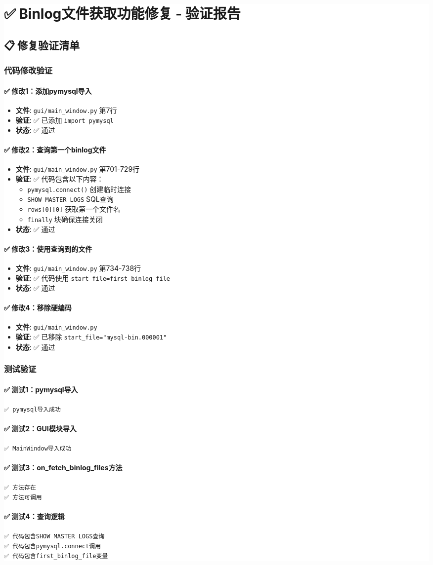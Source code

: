 # ✅ Binlog文件获取功能修复 - 验证报告

## 📋 修复验证清单

### 代码修改验证

#### ✅ 修改1：添加pymysql导入
- **文件**: `gui/main_window.py` 第7行
- **验证**: ✅ 已添加 `import pymysql`
- **状态**: ✅ 通过

#### ✅ 修改2：查询第一个binlog文件
- **文件**: `gui/main_window.py` 第701-729行
- **验证**: ✅ 代码包含以下内容：
  - `pymysql.connect()` 创建临时连接
  - `SHOW MASTER LOGS` SQL查询
  - `rows[0][0]` 获取第一个文件名
  - `finally` 块确保连接关闭
- **状态**: ✅ 通过

#### ✅ 修改3：使用查询到的文件
- **文件**: `gui/main_window.py` 第734-738行
- **验证**: ✅ 代码使用 `start_file=first_binlog_file`
- **状态**: ✅ 通过

#### ✅ 修改4：移除硬编码
- **文件**: `gui/main_window.py`
- **验证**: ✅ 已移除 `start_file="mysql-bin.000001"`
- **状态**: ✅ 通过

### 测试验证

#### ✅ 测试1：pymysql导入
```
✅ pymysql导入成功
```

#### ✅ 测试2：GUI模块导入
```
✅ MainWindow导入成功
```

#### ✅ 测试3：on_fetch_binlog_files方法
```
✅ 方法存在
✅ 方法可调用
```

#### ✅ 测试4：查询逻辑
```
✅ 代码包含SHOW MASTER LOGS查询
✅ 代码包含pymysql.connect调用
✅ 代码包含first_binlog_file变量
```
